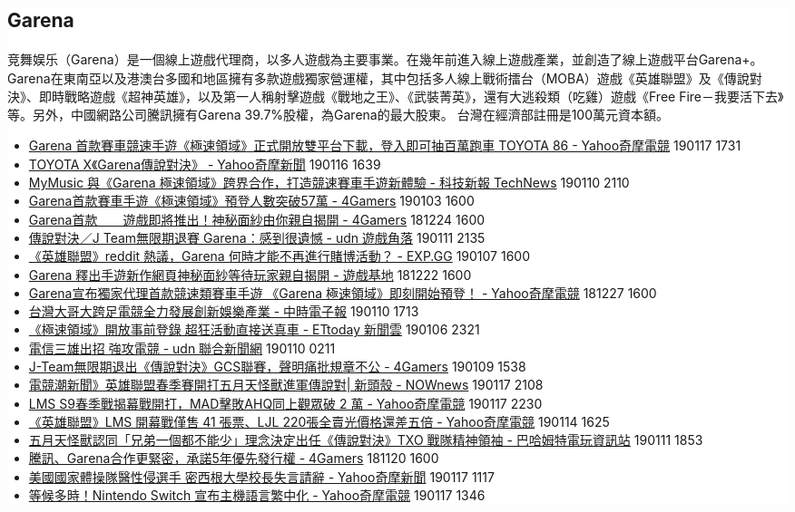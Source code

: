 ## Garena

竞舞娱乐（Garena）是一個線上遊戲代理商，以多人遊戲為主要事業。在幾年前進入線上遊戲產業，並創造了線上遊戲平台Garena+。
Garena在東南亞以及港澳台多國和地區擁有多款遊戲獨家營運權，其中包括多人線上戰術擂台（MOBA）遊戲《英雄聯盟》及《傳說對決》、即時戰略遊戲《超神英雄》，以及第一人稱射擊遊戲《戰地之王》、《武裝菁英》，還有大逃殺類（吃雞）遊戲《Free Fire－我要活下去》等。另外，中國網路公司騰訊擁有Garena 39.7%股權，為Garena的最大股東。
台灣在經濟部註冊是100萬元資本額。
- [Garena 首款賽車競速手遊《極速領域》正式開放雙平台下載，登入即可抽百萬跑車 TOYOTA 86 - Yahoo奇摩電競](https://tw.esports.yahoo.com/garena-%E9%A6%96%E6%AC%BE%E8%B3%BD%E8%BB%8A%E7%AB%B6%E9%80%9F%E6%89%8B%E9%81%8A%E3%80%8Agarena%E6%A5%B5%E9%80%9F%E9%A0%98%E5%9F%9F%E3%80%8B%E6%AD%A3%E5%BC%8F%E9%96%8B%E6%94%BE%E9%9B%99%E5%B9%B3-093141635.html "Garena 首款賽車競速手遊《極速領域》正式開放雙平台下載，登入即可抽百萬跑車 TOYOTA 86 - Yahoo奇摩電競") 190117 1731
- [TOYOTA X《Garena傳說對決》 - Yahoo奇摩新聞](https://tw.news.yahoo.com/toyota-x-garena%E5%82%B3%E8%AA%AA%E5%B0%8D%E6%B1%BA-083911486.html "TOYOTA X《Garena傳說對決》 - Yahoo奇摩新聞") 190116 1639
- [MyMusic 與《Garena 極速領域》跨界合作，打造競速賽車手遊新體驗 - 科技新報 TechNews](https://technews.tw/2019/01/10/mymusic-garena/ "MyMusic 與《Garena 極速領域》跨界合作，打造競速賽車手遊新體驗 - 科技新報 TechNews") 190110 2110
- [Garena首款賽車手遊《極速領域》預登人數突破57萬 - 4Gamers](https://www.4gamers.com.tw/news/detail/37570/speeddrifterstw "Garena首款賽車手遊《極速領域》預登人數突破57萬 - 4Gamers") 190103 1600
- [Garena首款＿＿遊戲即將推出！神秘面紗由你親自揭開 - 4Gamers](https://www.4gamers.com.tw/news/detail/37483/garena-released-teaser-for-new-mobile-game "Garena首款＿＿遊戲即將推出！神秘面紗由你親自揭開 - 4Gamers") 181224 1600
- [傳說對決／J Team無限期退賽 Garena：感到很遺憾 - udn 遊戲角落](https://game.udn.com/game/story/10445/3588607 "傳說對決／J Team無限期退賽 Garena：感到很遺憾 - udn 遊戲角落") 190111 2135
- [《英雄聯盟》reddit 熱議，Garena 何時才能不再進行賭博活動？ - EXP.GG](https://exp.gg/%E8%8B%B1%E9%9B%84%E8%81%AF%E7%9B%9F/93699 "《英雄聯盟》reddit 熱議，Garena 何時才能不再進行賭博活動？ - EXP.GG") 190107 1600
- [Garena 釋出手遊新作網頁神秘面紗等待玩家親自揭開 - 遊戲基地](https://www.gamebase.com.tw/news/topic/99132601/ "Garena 釋出手遊新作網頁神秘面紗等待玩家親自揭開 - 遊戲基地") 181222 1600
- [Garena宣布獨家代理首款競速類賽車手遊 《Garena 極速領域》即刻開始預登！ - Yahoo奇摩電競](https://tw.esports.yahoo.com/garena%E5%AE%A3%E5%B8%83%E7%8D%A8%E5%AE%B6%E4%BB%A3%E7%90%86%E9%A6%96%E6%AC%BE%E7%AB%B6%E9%80%9F%E9%A1%9E%E8%B3%BD%E8%BB%8A%E6%89%8B%E9%81%8A-%E3%80%8Agarena-%E6%A5%B5%E9%80%9F%E9%A0%98%E5%9F%9F-102140714.html "Garena宣布獨家代理首款競速類賽車手遊 《Garena 極速領域》即刻開始預登！ - Yahoo奇摩電競") 181227 1600
- [台灣大哥大跨足電競全力發展創新娛樂產業 - 中時電子報](https://www.chinatimes.com/realtimenews/20190110003813-260410 "台灣大哥大跨足電競全力發展創新娛樂產業 - 中時電子報") 190110 1713
- [《極速領域》開放事前登錄 超狂活動直接送真車 - ETtoday 新聞雲](https://game.ettoday.net/article/1349723.htm "《極速領域》開放事前登錄 超狂活動直接送真車 - ETtoday 新聞雲") 190106 2321
- [電信三雄出招 強攻電競 - udn 聯合新聞網](https://udn.com/news/story/7240/3584624 "電信三雄出招 強攻電競 - udn 聯合新聞網") 190110 0211
- [J-Team無限期退出《傳說對決》GCS聯賽，聲明痛批規章不公 - 4Gamers](https://www.4gamers.com.tw/news/detail/37635/j-team-quit-arena-of-valor-garena-challenger-series-indefinitely "J-Team無限期退出《傳說對決》GCS聯賽，聲明痛批規章不公 - 4Gamers") 190109 1538
- [電競潮新聞》英雄聯盟春季賽開打五月天怪獸進軍傳說對| 新頭殼 - NOWnews](https://www.nownews.com/news/20190117/3181435/ "電競潮新聞》英雄聯盟春季賽開打五月天怪獸進軍傳說對| 新頭殼 - NOWnews") 190117 2108
- [LMS S9春季戰揭幕戰開打，MAD擊敗AHQ同上觀眾破 2 萬 - Yahoo奇摩電競](https://tw.esports.yahoo.com/lms-s9-%E6%98%A5%E5%AD%A3%E6%AD%A3%E5%BC%8F%E9%96%8B%E6%89%93%EF%BC%8C%E9%96%8B%E5%B9%95%E5%90%8C%E6%99%82%E8%A7%80%E7%9C%8B%E6%9C%80%E9%AB%98%E7%A0%B4-2-%E8%90%AC-143027704.html "LMS S9春季戰揭幕戰開打，MAD擊敗AHQ同上觀眾破 2 萬 - Yahoo奇摩電競") 190117 2230
- [《英雄聯盟》LMS 開幕戰僅售 41 張票、LJL 220張全賣光價格還差五倍 - Yahoo奇摩電競](https://tw.esports.yahoo.com/%E3%80%8A%E8%8B%B1%E9%9B%84%E8%81%AF%E7%9B%9F%E3%80%8Blms-%E5%94%AE%E7%A5%A8%E6%85%98%E6%B7%A1%EF%BC%81%E9%96%8B%E5%B9%95%E6%88%B0%E5%83%85%E8%B3%A3%E5%87%BA-41-%E5%BC%B5%E7%A5%A8-082510428.html "《英雄聯盟》LMS 開幕戰僅售 41 張票、LJL 220張全賣光價格還差五倍 - Yahoo奇摩電競") 190114 1625
- [五月天怪獸認同「兄弟一個都不能少」理念決定出任《傳說對決》TXO 戰隊精神領袖 - 巴哈姆特電玩資訊站](https://gnn.gamer.com.tw/5/173855.html "五月天怪獸認同「兄弟一個都不能少」理念決定出任《傳說對決》TXO 戰隊精神領袖 - 巴哈姆特電玩資訊站") 190111 1853
- [騰訊、Garena合作更緊密，承諾5年優先發行權 - 4Gamers](https://www.4gamers.com.tw/news/detail/37134/sea-inks-5-year-deal-to-sell-tencents-games-in-region "騰訊、Garena合作更緊密，承諾5年優先發行權 - 4Gamers") 181120 1600
- [美國國家體操隊醫性侵選手 密西根大學校長失言請辭 - Yahoo奇摩新聞](https://tw.news.yahoo.com/%E7%BE%8E%E5%9C%8B%E5%9C%8B%E5%AE%B6%E9%AB%94%E6%93%8D%E9%9A%8A%E9%86%AB%E6%80%A7%E4%BE%B5%E9%81%B8%E6%89%8B-%E5%AF%86%E8%A5%BF%E6%A0%B9%E5%A4%A7%E5%AD%B8%E6%A0%A1%E9%95%B7%E5%A4%B1%E8%A8%80%E8%AB%8B%E8%BE%AD-031732073.html "美國國家體操隊醫性侵選手 密西根大學校長失言請辭 - Yahoo奇摩新聞") 190117 1117
- [等候多時！Nintendo Switch 宣布主機語言繁中化 - Yahoo奇摩電競](https://tw.esports.yahoo.com/%E7%AD%89%E5%80%99%E5%A4%9A%E6%99%82%EF%BC%81nintendo-switch-%E5%AE%A3%E5%B8%83%E4%B8%BB%E6%A9%9F%E8%AA%9E%E8%A8%80%E7%B9%81%E4%B8%AD%E5%8C%96-053820540.html "等候多時！Nintendo Switch 宣布主機語言繁中化 - Yahoo奇摩電競") 190117 1346

